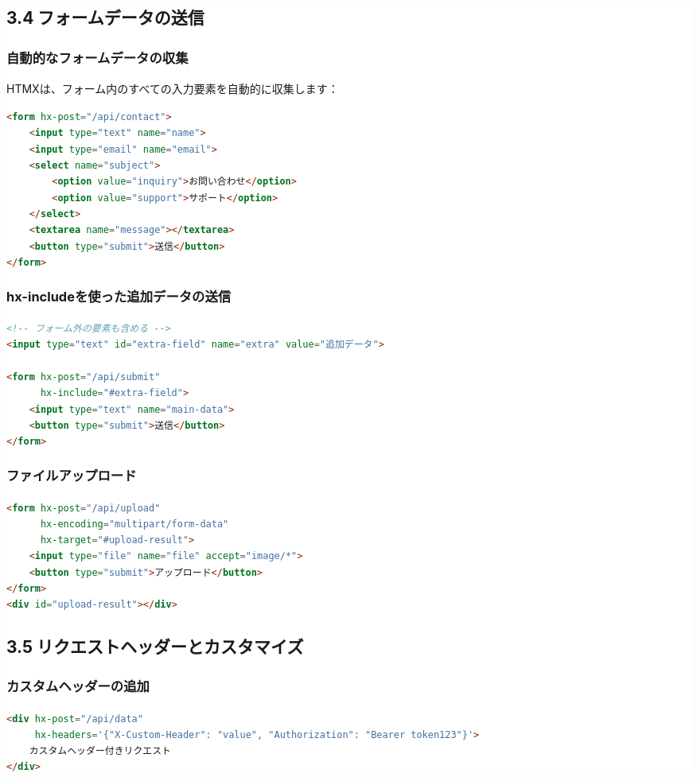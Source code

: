 ## 3.4 フォームデータの送信

### 自動的なフォームデータの収集

HTMXは、フォーム内のすべての入力要素を自動的に収集します：

```html
<form hx-post="/api/contact">
    <input type="text" name="name">
    <input type="email" name="email">
    <select name="subject">
        <option value="inquiry">お問い合わせ</option>
        <option value="support">サポート</option>
    </select>
    <textarea name="message"></textarea>
    <button type="submit">送信</button>
</form>
```

### hx-includeを使った追加データの送信

```html
<!-- フォーム外の要素も含める -->
<input type="text" id="extra-field" name="extra" value="追加データ">

<form hx-post="/api/submit" 
      hx-include="#extra-field">
    <input type="text" name="main-data">
    <button type="submit">送信</button>
</form>
```

### ファイルアップロード

```html
<form hx-post="/api/upload" 
      hx-encoding="multipart/form-data"
      hx-target="#upload-result">
    <input type="file" name="file" accept="image/*">
    <button type="submit">アップロード</button>
</form>
<div id="upload-result"></div>
```

## 3.5 リクエストヘッダーとカスタマイズ

### カスタムヘッダーの追加

```html
<div hx-post="/api/data"
     hx-headers='{"X-Custom-Header": "value", "Authorization": "Bearer token123"}'>
    カスタムヘッダー付きリクエスト
</div>
```
